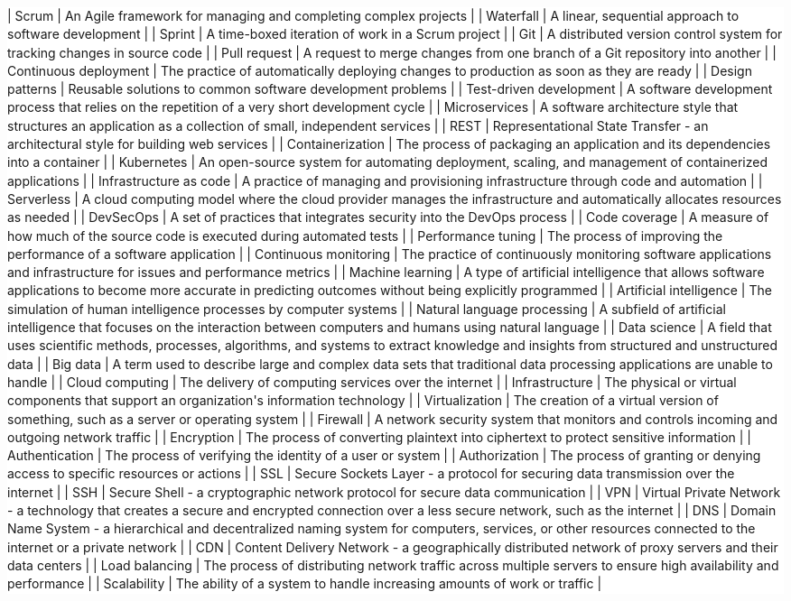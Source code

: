 | Scrum | An Agile framework for managing and completing complex projects |
| Waterfall | A linear, sequential approach to software development |
| Sprint | A time-boxed iteration of work in a Scrum project |
| Git | A distributed version control system for tracking changes in source code |
| Pull request | A request to merge changes from one branch of a Git repository into another |
| Continuous deployment | The practice of automatically deploying changes to production as soon as they are ready |
| Design patterns | Reusable solutions to common software development problems |
| Test-driven development | A software development process that relies on the repetition of a very short development cycle |
| Microservices | A software architecture style that structures an application as a collection of small, independent services |
| REST | Representational State Transfer - an architectural style for building web services |
| Containerization | The process of packaging an application and its dependencies into a container |
| Kubernetes | An open-source system for automating deployment, scaling, and management of containerized applications |
| Infrastructure as code | A practice of managing and provisioning infrastructure through code and automation |
| Serverless | A cloud computing model where the cloud provider manages the infrastructure and automatically allocates resources as needed |
| DevSecOps | A set of practices that integrates security into the DevOps process |
| Code coverage | A measure of how much of the source code is executed during automated tests |
| Performance tuning | The process of improving the performance of a software application |
| Continuous monitoring | The practice of continuously monitoring software applications and infrastructure for issues and performance metrics |
| Machine learning | A type of artificial intelligence that allows software applications to become more accurate in predicting outcomes without being explicitly programmed |
| Artificial intelligence | The simulation of human intelligence processes by computer systems |
| Natural language processing | A subfield of artificial intelligence that focuses on the interaction between computers and humans using natural language |
| Data science | A field that uses scientific methods, processes, algorithms, and systems to extract knowledge and insights from structured and unstructured data |
| Big data | A term used to describe large and complex data sets that traditional data processing applications are unable to handle |
| Cloud computing | The delivery of computing services over the internet |
| Infrastructure | The physical or virtual components that support an organization's information technology |
| Virtualization | The creation of a virtual version of something, such as a server or operating system |
| Firewall | A network security system that monitors and controls incoming and outgoing network traffic |
| Encryption | The process of converting plaintext into ciphertext to protect sensitive information |
| Authentication | The process of verifying the identity of a user or system |
| Authorization | The process of granting or denying access to specific resources or actions |
| SSL | Secure Sockets Layer - a protocol for securing data transmission over the internet |
| SSH | Secure Shell - a cryptographic network protocol for secure data communication |
| VPN | Virtual Private Network - a technology that creates a secure and encrypted connection over a less secure network, such as the internet |
| DNS | Domain Name System - a hierarchical and decentralized naming system for computers, services, or other resources connected to the internet or a private network |
| CDN | Content Delivery Network - a geographically distributed network of proxy servers and their data centers |
| Load balancing | The process of distributing network traffic across multiple servers to ensure high availability and performance |
| Scalability | The ability of a system to handle increasing amounts of work or traffic |